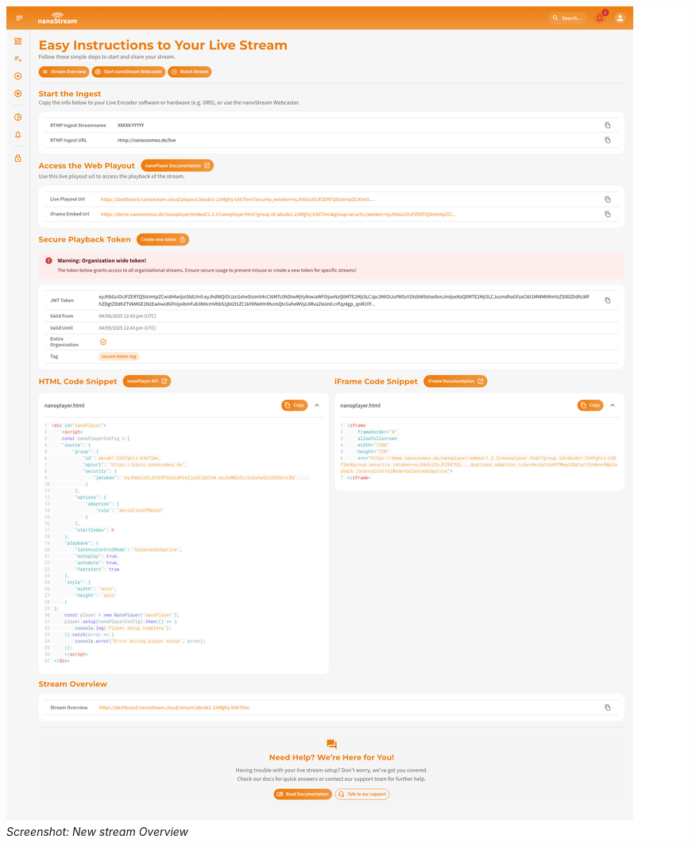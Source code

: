 ![Screenshot: New stream Overview](../assets/dashboard/new-stream.png)
*Screenshot: New stream Overview*
